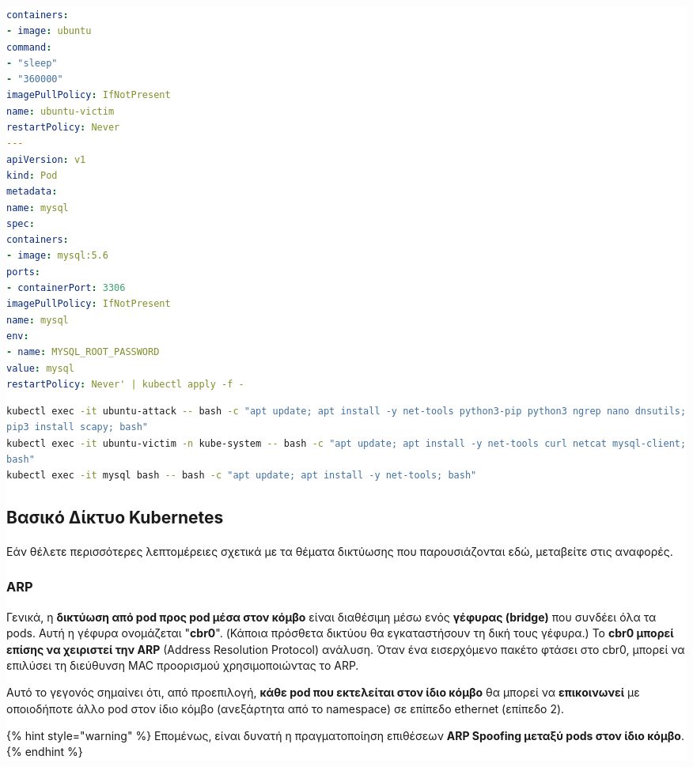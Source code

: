 ```yaml
containers:
- image: ubuntu
command:
- "sleep"
- "360000"
imagePullPolicy: IfNotPresent
name: ubuntu-victim
restartPolicy: Never
---
apiVersion: v1
kind: Pod
metadata:
name: mysql
spec:
containers:
- image: mysql:5.6
ports:
- containerPort: 3306
imagePullPolicy: IfNotPresent
name: mysql
env:
- name: MYSQL_ROOT_PASSWORD
value: mysql
restartPolicy: Never' | kubectl apply -f -
```

```bash
kubectl exec -it ubuntu-attack -- bash -c "apt update; apt install -y net-tools python3-pip python3 ngrep nano dnsutils; pip3 install scapy; bash"
kubectl exec -it ubuntu-victim -n kube-system -- bash -c "apt update; apt install -y net-tools curl netcat mysql-client; bash"
kubectl exec -it mysql bash -- bash -c "apt update; apt install -y net-tools; bash"
```
## Βασικό Δίκτυο Kubernetes

Εάν θέλετε περισσότερες λεπτομέρειες σχετικά με τα θέματα δικτύωσης που παρουσιάζονται εδώ, μεταβείτε στις αναφορές.

### ARP

Γενικά, η **δικτύωση από pod προς pod μέσα στον κόμβο** είναι διαθέσιμη μέσω ενός **γέφυρας (bridge)** που συνδέει όλα τα pods. Αυτή η γέφυρα ονομάζεται "**cbr0**". (Κάποια πρόσθετα δικτύου θα εγκαταστήσουν τη δική τους γέφυρα.) Το **cbr0 μπορεί επίσης να χειριστεί την ARP** (Address Resolution Protocol) ανάλυση. Όταν ένα εισερχόμενο πακέτο φτάσει στο cbr0, μπορεί να επιλύσει τη διεύθυνση MAC προορισμού χρησιμοποιώντας το ARP.

Αυτό το γεγονός σημαίνει ότι, από προεπιλογή, **κάθε pod που εκτελείται στον ίδιο κόμβο** θα μπορεί να **επικοινωνεί** με οποιοδήποτε άλλο pod στον ίδιο κόμβο (ανεξάρτητα από το namespace) σε επίπεδο ethernet (επίπεδο 2).

{% hint style="warning" %}
Επομένως, είναι δυνατή η πραγματοποίηση επιθέσεων **ARP Spoofing μεταξύ pods στον ίδιο κόμβο**.
{% endhint %}
